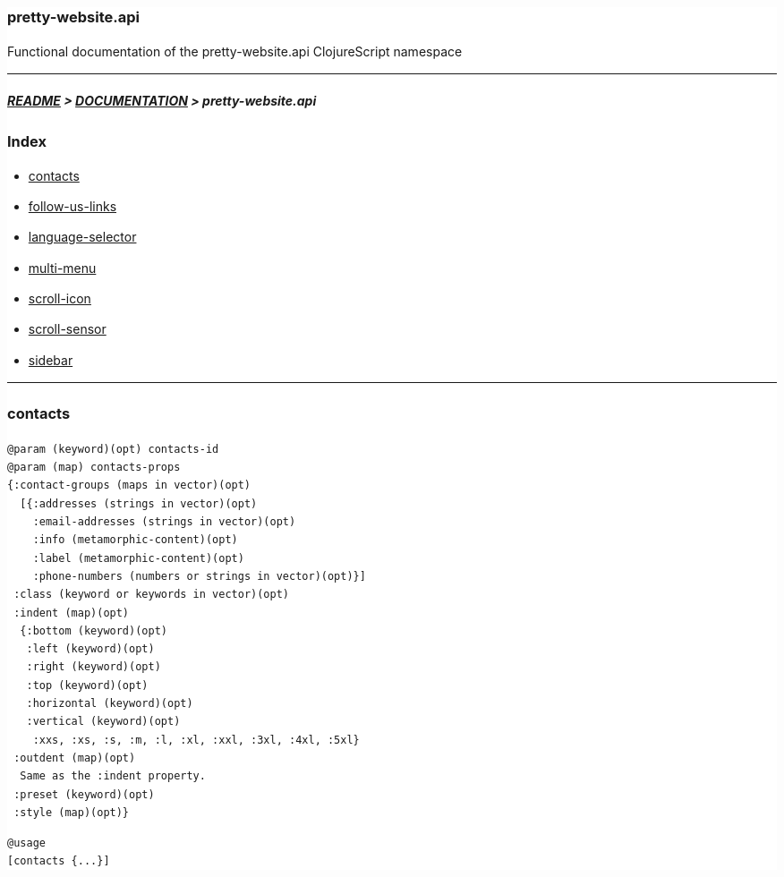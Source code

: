 
### pretty-website.api

Functional documentation of the pretty-website.api ClojureScript namespace

---

##### [README](../../../README.md) > [DOCUMENTATION](../../COVER.md) > pretty-website.api

### Index

- [contacts](#contacts)

- [follow-us-links](#follow-us-links)

- [language-selector](#language-selector)

- [multi-menu](#multi-menu)

- [scroll-icon](#scroll-icon)

- [scroll-sensor](#scroll-sensor)

- [sidebar](#sidebar)

---

### contacts

```
@param (keyword)(opt) contacts-id
@param (map) contacts-props
{:contact-groups (maps in vector)(opt)
  [{:addresses (strings in vector)(opt)
    :email-addresses (strings in vector)(opt)
    :info (metamorphic-content)(opt)
    :label (metamorphic-content)(opt)
    :phone-numbers (numbers or strings in vector)(opt)}]
 :class (keyword or keywords in vector)(opt)
 :indent (map)(opt)
  {:bottom (keyword)(opt)
   :left (keyword)(opt)
   :right (keyword)(opt)
   :top (keyword)(opt)
   :horizontal (keyword)(opt)
   :vertical (keyword)(opt)
    :xxs, :xs, :s, :m, :l, :xl, :xxl, :3xl, :4xl, :5xl}
 :outdent (map)(opt)
  Same as the :indent property.
 :preset (keyword)(opt)
 :style (map)(opt)}
```

```
@usage
[contacts {...}]
```
